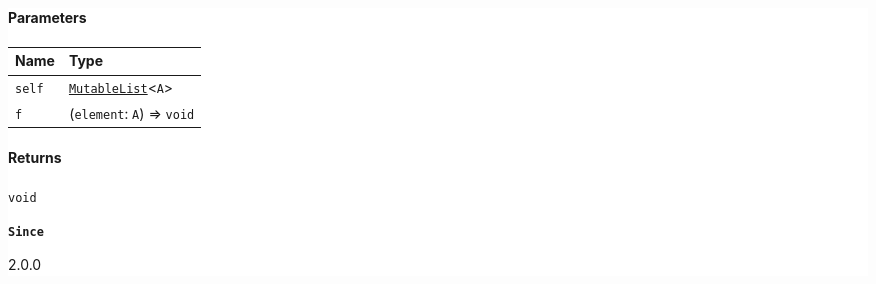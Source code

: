 #### Parameters

| Name | Type |
| :------ | :------ |
| `self` | [`MutableList`](../interfaces/MutList.MutableList.md)\<`A`\> |
| `f` | (`element`: `A`) => `void` |

#### Returns

`void`

**`Since`**

2.0.0
